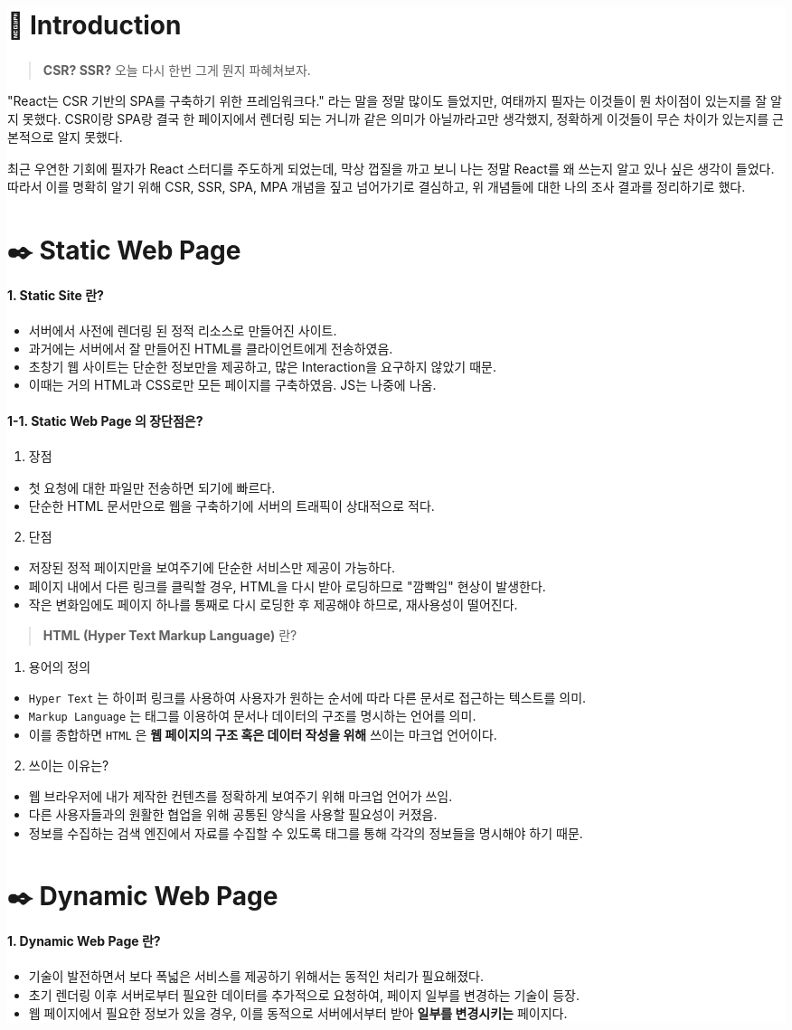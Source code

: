 # 📖 Introduction

> **CSR? SSR?** 오늘 다시 한번 그게 뭔지 파혜쳐보자.

"React는 CSR 기반의 SPA를 구축하기 위한 프레임워크다." 라는 말을 정말 많이도 들었지만, 여태까지 필자는 이것들이 뭔 차이점이 있는지를 잘 알지 못했다. CSR이랑 SPA랑 결국 한 페이지에서 렌더링 되는 거니까 같은 의미가 아닐까라고만 생각했지, 정확하게 이것들이 무슨 차이가 있는지를 근본적으로 알지 못했다.

최근 우연한 기회에 필자가 React 스터디를 주도하게 되었는데, 막상 껍질을 까고 보니 나는 정말 React를 왜 쓰는지 알고 있나 싶은 생각이 들었다. 따라서 이를 명확히 알기 위해 CSR, SSR, SPA, MPA 개념을 짚고 넘어가기로 결심하고, 위 개념들에 대한 나의 조사 결과를 정리하기로 했다.

# ✒️ Static Web Page

#### 1. Static Site 란?

-   서버에서 사전에 렌더링 된 정적 리소스로 만들어진 사이트.
-   과거에는 서버에서 잘 만들어진 HTML를 클라이언트에게 전송하였음.
-   초창기 웹 사이트는 단순한 정보만을 제공하고, 많은 Interaction을 요구하지 않았기 때문.
-   이때는 거의 HTML과 CSS로만 모든 페이지를 구축하였음. JS는 나중에 나옴.

#### 1-1. Static Web Page 의 장단점은?

1. 장점

-   첫 요청에 대한 파일만 전송하면 되기에 빠르다.
-   단순한 HTML 문서만으로 웹을 구축하기에 서버의 트래픽이 상대적으로 적다.

2. 단점

-   저장된 정적 페이지만을 보여주기에 단순한 서비스만 제공이 가능하다.
-   페이지 내에서 다른 링크를 클릭할 경우, HTML을 다시 받아 로딩하므로 "깜빡임" 현상이 발생한다.
-   작은 변화임에도 페이지 하나를 통째로 다시 로딩한 후 제공해야 하므로, 재사용성이 떨어진다.

> **HTML (Hyper Text Markup Language)** 란?

1. 용어의 정의

-   `Hyper Text` 는 하이퍼 링크를 사용하여 사용자가 원하는 순서에 따라 다른 문서로 접근하는 텍스트를 의미.
-   `Markup Language` 는 태그를 이용하여 문서나 데이터의 구조를 명시하는 언어를 의미.
-   이를 종합하면 `HTML` 은 **웹 페이지의 구조 혹은 데이터 작성을 위해** 쓰이는 마크업 언어이다.

2. 쓰이는 이유는?

-   웹 브라우저에 내가 제작한 컨텐츠를 정확하게 보여주기 위해 마크업 언어가 쓰임.
-   다른 사용자들과의 원활한 협업을 위해 공통된 양식을 사용할 필요성이 커졌음.
-   정보를 수집하는 검색 엔진에서 자료를 수집할 수 있도록 태그를 통해 각각의 정보들을 명시해야 하기 때문.

# ✒️ Dynamic Web Page

#### 1. Dynamic Web Page 란?

-   기술이 발전하면서 보다 폭넓은 서비스를 제공하기 위해서는 동적인 처리가 필요해졌다.
-   초기 렌더링 이후 서버로부터 필요한 데이터를 추가적으로 요청하여, 페이지 일부를 변경하는 기술이 등장.
-   웹 페이지에서 필요한 정보가 있을 경우, 이를 동적으로 서버에서부터 받아 **일부를 변경시키는** 페이지다.
